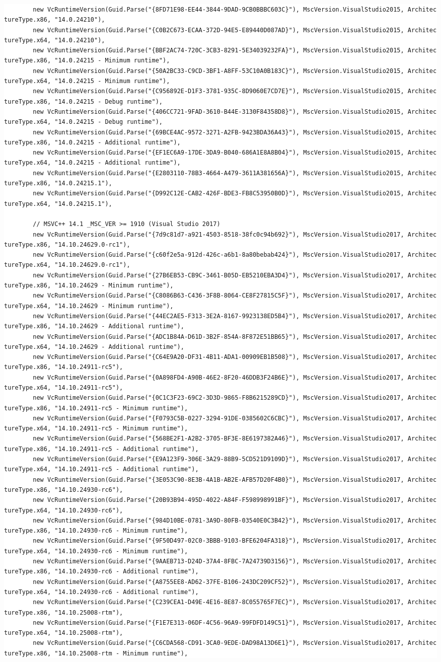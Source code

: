             new VcRuntimeVersion(Guid.Parse("{8FD71E98-EE44-3844-9DAD-9CB0BBBC603C}"), MscVersion.VisualStudio2015, ArchitectureType.x86, "14.0.24210"),
            new VcRuntimeVersion(Guid.Parse("{C0B2C673-ECAA-372D-94E5-E89440D087AD}"), MscVersion.VisualStudio2015, ArchitectureType.x64, "14.0.24210"),
            new VcRuntimeVersion(Guid.Parse("{BBF2AC74-720C-3CB3-8291-5E34039232FA}"), MscVersion.VisualStudio2015, ArchitectureType.x86, "14.0.24215 - Minimum runtime"),
            new VcRuntimeVersion(Guid.Parse("{50A2BC33-C9CD-3BF1-A8FF-53C10A0B183C}"), MscVersion.VisualStudio2015, ArchitectureType.x64, "14.0.24215 - Minimum runtime"),
            new VcRuntimeVersion(Guid.Parse("{C956892E-D1F3-3781-935C-8D9060E7CD7E}"), MscVersion.VisualStudio2015, ArchitectureType.x86, "14.0.24215 - Debug runtime"),
            new VcRuntimeVersion(Guid.Parse("{406CC721-9FAD-3610-B44E-3130F84358D8}"), MscVersion.VisualStudio2015, ArchitectureType.x64, "14.0.24215 - Debug runtime"),
            new VcRuntimeVersion(Guid.Parse("{69BCE4AC-9572-3271-A2FB-9423BDA36A43}"), MscVersion.VisualStudio2015, ArchitectureType.x86, "14.0.24215 - Additional runtime"),
            new VcRuntimeVersion(Guid.Parse("{EF1EC6A9-17DE-3DA9-B040-686A1E8A8B04}"), MscVersion.VisualStudio2015, ArchitectureType.x64, "14.0.24215 - Additional runtime"),
            new VcRuntimeVersion(Guid.Parse("{E2803110-78B3-4664-A479-3611A381656A}"), MscVersion.VisualStudio2015, ArchitectureType.x86, "14.0.24215.1"),
            new VcRuntimeVersion(Guid.Parse("{D992C12E-CAB2-426F-BDE3-FB8C53950B0D}"), MscVersion.VisualStudio2015, ArchitectureType.x64, "14.0.24215.1"),
            
            // MSVC++ 14.1 _MSC_VER >= 1910 (Visual Studio 2017)
            new VcRuntimeVersion(Guid.Parse("{7d9c81d7-a921-4503-8518-38fc0c94b692}"), MscVersion.VisualStudio2017, ArchitectureType.x86, "14.10.24629.0-rc1"),
            new VcRuntimeVersion(Guid.Parse("{c60f2e5a-912d-426c-a6b1-8a80bebab424}"), MscVersion.VisualStudio2017, ArchitectureType.x64, "14.10.24629.0-rc1"),
            new VcRuntimeVersion(Guid.Parse("{27B6EB53-CB9C-3461-B05D-EB5210EBA3D4}"), MscVersion.VisualStudio2017, ArchitectureType.x86, "14.10.24629 - Minimum runtime"),
            new VcRuntimeVersion(Guid.Parse("{C8086B63-C436-3F8B-8064-CE8F27815C5F}"), MscVersion.VisualStudio2017, ArchitectureType.x64, "14.10.24629 - Minimum runtime"),
            new VcRuntimeVersion(Guid.Parse("{44EC2AE5-F313-3E2A-8167-9923138ED5B4}"), MscVersion.VisualStudio2017, ArchitectureType.x86, "14.10.24629 - Additional runtime"),
            new VcRuntimeVersion(Guid.Parse("{ADC1B84A-D61D-3B2F-854A-8F872E51BB65}"), MscVersion.VisualStudio2017, ArchitectureType.x64, "14.10.24629 - Additional runtime"),
            new VcRuntimeVersion(Guid.Parse("{C64E9A20-DF31-4B11-ADA1-00909EB1B508}"), MscVersion.VisualStudio2017, ArchitectureType.x86, "14.10.24911-rc5"),
            new VcRuntimeVersion(Guid.Parse("{0A898FD4-A90B-46E2-8F20-46DDB3F24B6E}"), MscVersion.VisualStudio2017, ArchitectureType.x64, "14.10.24911-rc5"),
            new VcRuntimeVersion(Guid.Parse("{0C1C3F23-69C2-3D3D-9865-F8B6215289CD}"), MscVersion.VisualStudio2017, ArchitectureType.x86, "14.10.24911-rc5 - Minimum runtime"),
            new VcRuntimeVersion(Guid.Parse("{F0793C5B-0227-3294-91DE-0385602C6CBC}"), MscVersion.VisualStudio2017, ArchitectureType.x64, "14.10.24911-rc5 - Minimum runtime"),
            new VcRuntimeVersion(Guid.Parse("{568BE2F1-A2B2-3705-BF3E-8E6197382A46}"), MscVersion.VisualStudio2017, ArchitectureType.x86, "14.10.24911-rc5 - Additional runtime"),
            new VcRuntimeVersion(Guid.Parse("{E9A123F9-306E-3A29-88B9-5CD521D9109D}"), MscVersion.VisualStudio2017, ArchitectureType.x64, "14.10.24911-rc5 - Additional runtime"),
            new VcRuntimeVersion(Guid.Parse("{3E053C90-8E3B-4A1B-AB2E-AFB57D20F4B0}"), MscVersion.VisualStudio2017, ArchitectureType.x86, "14.10.24930-rc6"),
            new VcRuntimeVersion(Guid.Parse("{20B93B94-495D-4022-A84F-F598998991BF}"), MscVersion.VisualStudio2017, ArchitectureType.x64, "14.10.24930-rc6"),
            new VcRuntimeVersion(Guid.Parse("{984D10BE-0781-3A9D-80FB-03540E0C3B42}"), MscVersion.VisualStudio2017, ArchitectureType.x86, "14.10.24930-rc6 - Minimum runtime"),
            new VcRuntimeVersion(Guid.Parse("{9F50D497-02C0-3BBB-9103-BFE6204FA318}"), MscVersion.VisualStudio2017, ArchitectureType.x64, "14.10.24930-rc6 - Minimum runtime"),
            new VcRuntimeVersion(Guid.Parse("{9AAEB713-D24D-37A4-8FBC-7A24739D3156}"), MscVersion.VisualStudio2017, ArchitectureType.x86, "14.10.24930-rc6 - Additional runtime"),
            new VcRuntimeVersion(Guid.Parse("{A8755EE8-AD62-37FE-B106-243DC209CF52}"), MscVersion.VisualStudio2017, ArchitectureType.x64, "14.10.24930-rc6 - Additional runtime"),
            new VcRuntimeVersion(Guid.Parse("{C239CEA1-D49E-4E16-8E87-8C055765F7EC}"), MscVersion.VisualStudio2017, ArchitectureType.x86, "14.10.25008-rtm"),
            new VcRuntimeVersion(Guid.Parse("{F1E7E313-06DF-4C56-96A9-99FDFD149C51}"), MscVersion.VisualStudio2017, ArchitectureType.x64, "14.10.25008-rtm"),
            new VcRuntimeVersion(Guid.Parse("{C6CDA568-CD91-3CA0-9EDE-DAD98A13D6E1}"), MscVersion.VisualStudio2017, ArchitectureType.x86, "14.10.25008-rtm - Minimum runtime"),
